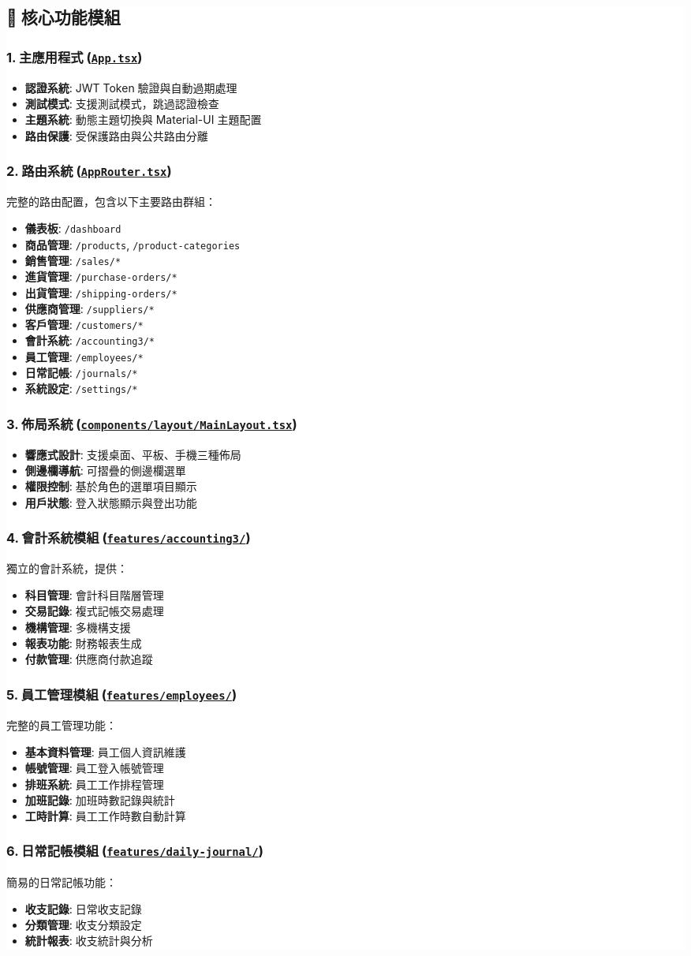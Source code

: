## 🎯 核心功能模組

### 1. 主應用程式 ([`App.tsx`](App.tsx:1))
- **認證系統**: JWT Token 驗證與自動過期處理
- **測試模式**: 支援測試模式，跳過認證檢查
- **主題系統**: 動態主題切換與 Material-UI 主題配置
- **路由保護**: 受保護路由與公共路由分離

### 2. 路由系統 ([`AppRouter.tsx`](AppRouter.tsx:1))
完整的路由配置，包含以下主要路由群組：
- **儀表板**: `/dashboard`
- **商品管理**: `/products`, `/product-categories`
- **銷售管理**: `/sales/*`
- **進貨管理**: `/purchase-orders/*`
- **出貨管理**: `/shipping-orders/*`
- **供應商管理**: `/suppliers/*`
- **客戶管理**: `/customers/*`
- **會計系統**: `/accounting3/*`
- **員工管理**: `/employees/*`
- **日常記帳**: `/journals/*`
- **系統設定**: `/settings/*`

### 3. 佈局系統 ([`components/layout/MainLayout.tsx`](components/layout/MainLayout.tsx:1))
- **響應式設計**: 支援桌面、平板、手機三種佈局
- **側邊欄導航**: 可摺疊的側邊欄選單
- **權限控制**: 基於角色的選單項目顯示
- **用戶狀態**: 登入狀態顯示與登出功能

### 4. 會計系統模組 ([`features/accounting3/`](features/accounting3/index.ts:1))
獨立的會計系統，提供：
- **科目管理**: 會計科目階層管理
- **交易記錄**: 複式記帳交易處理
- **機構管理**: 多機構支援
- **報表功能**: 財務報表生成
- **付款管理**: 供應商付款追蹤

### 5. 員工管理模組 ([`features/employees/`](features/employees/index.ts:1))
完整的員工管理功能：
- **基本資料管理**: 員工個人資訊維護
- **帳號管理**: 員工登入帳號管理
- **排班系統**: 員工工作排程管理
- **加班記錄**: 加班時數記錄與統計
- **工時計算**: 員工工作時數自動計算

### 6. 日常記帳模組 ([`features/daily-journal/`](features/daily-journal/index.ts:1))
簡易的日常記帳功能：
- **收支記錄**: 日常收支記錄
- **分類管理**: 收支分類設定
- **統計報表**: 收支統計與分析
